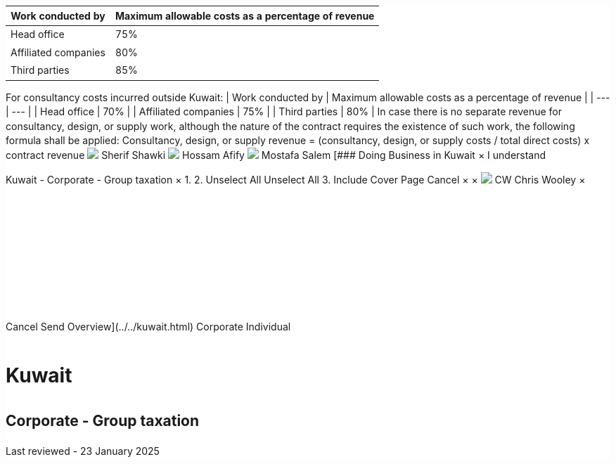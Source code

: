 | Work conducted by | Maximum allowable costs as a percentage of revenue |
| --- | --- |
| Head office | 75% |
| Affiliated companies | 80% |
| Third parties | 85% |
For consultancy costs incurred outside Kuwait:
| Work conducted by | Maximum allowable costs as a percentage of revenue |
| --- | --- |
| Head office | 70% |
| Affiliated companies | 75% |
| Third parties | 80% |
In case there is no separate revenue for consultancy, design, or supply work, although the nature of the contract requires the existence of such work, the following formula shall be applied:
Consultancy, design, or supply revenue = (consultancy, design, or supply costs / total direct costs) x contract revenue
![](../../-/media/world-wide-tax-summaries/kuwaitsherif-shawkikuwait--sherif-shawkijpg20210215115252034.ashx%3Frev=27ee0a5e86cb4f2795a41906af1d3348&revision=27ee0a5e-86cb-4f27-95a4-1906af1d3348&hash=186AAC8400789692CB1D45324115939D547E9ECB)
Sherif Shawki
![](../../-/media/world-wide-tax-summaries/kuwaithossam-afifykuwait--hossam-afifyjpg20230802145805333.ashx%3Frev=ba4894e6b4724609b1b28e005af30a9e&revision=ba4894e6-b472-4609-b1b2-8e005af30a9e&hash=49DDEDCABF13BB1A924C31C3BEB7078D19E63B60)
Hossam Afify
![](../../-/media/world-wide-tax-summaries/kuwaitmostafa-salemkuwait--mostafa-salempng20230802145912202.ashx%3Frev=94609cb27f0b497ea18f88fce302ef35&revision=94609cb2-7f0b-497e-a18f-88fce302ef35&hash=02530A1743B9E9E22AC29E73170E945B913313B8)
Mostafa Salem
[### Doing Business in Kuwait
×
I understand

Kuwait - Corporate - Group taxation
×
1.
2.
Unselect All
Unselect All
3.
Include Cover Page
Cancel
×
×
![](../../-/media/world-wide-tax-summaries/attachments/global---chris-wooley.ashx%3Frev=ac5e5f3223b34096b1afc2a6009c7320&revision=ac5e5f32-23b3-4096-b1af-c2a6009c7320&hash=859B7ADC84DC2CBEC9760E9E6EE7DE6D0A8BFCDF)
CW
Chris Wooley
×
![](group-taxation.html)
######
Cancel
Send
Overview](../../kuwait.html)
Corporate
Individual
# Kuwait
## Corporate - Group taxation
Last reviewed - 23 January 2025